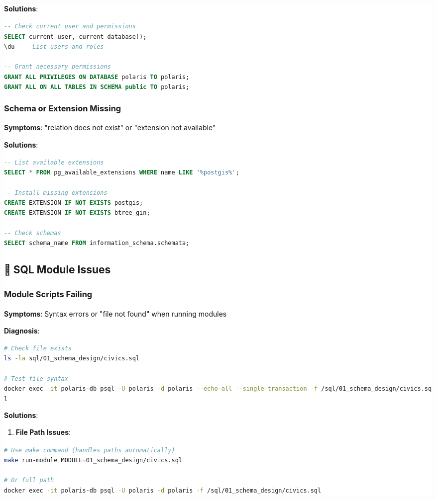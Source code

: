 **Solutions**:

```sql
-- Check current user and permissions
SELECT current_user, current_database();
\du  -- List users and roles

-- Grant necessary permissions
GRANT ALL PRIVILEGES ON DATABASE polaris TO polaris;
GRANT ALL ON ALL TABLES IN SCHEMA public TO polaris;
```

### Schema or Extension Missing

**Symptoms**: "relation does not exist" or "extension not available"

**Solutions**:

```sql
-- List available extensions
SELECT * FROM pg_available_extensions WHERE name LIKE '%postgis%';

-- Install missing extensions
CREATE EXTENSION IF NOT EXISTS postgis;
CREATE EXTENSION IF NOT EXISTS btree_gin;

-- Check schemas
SELECT schema_name FROM information_schema.schemata;
```

## 🔧 SQL Module Issues

### Module Scripts Failing

**Symptoms**: Syntax errors or "file not found" when running modules

**Diagnosis**:

```bash
# Check file exists
ls -la sql/01_schema_design/civics.sql

# Test file syntax
docker exec -it polaris-db psql -U polaris -d polaris --echo-all --single-transaction -f /sql/01_schema_design/civics.sql
```

**Solutions**:

1. **File Path Issues**:

```bash
# Use make command (handles paths automatically)
make run-module MODULE=01_schema_design/civics.sql

# Or full path
docker exec -it polaris-db psql -U polaris -d polaris -f /sql/01_schema_design/civics.sql
```

